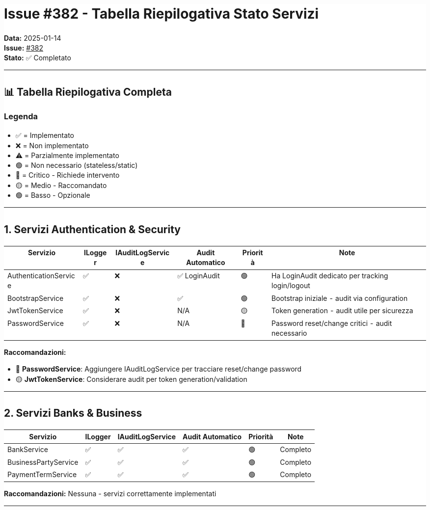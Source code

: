# Issue #382 - Tabella Riepilogativa Stato Servizi

**Data:** 2025-01-14  
**Issue:** [#382](https://github.com/ivanopaulon/EventForge/issues/382)  
**Stato:** ✅ Completato

---

## 📊 Tabella Riepilogativa Completa

### Legenda
- ✅ = Implementato
- ❌ = Non implementato
- ⚠️ = Parzialmente implementato
- 🟢 = Non necessario (stateless/static)
- 🔴 = Critico - Richiede intervento
- 🟡 = Medio - Raccomandato
- 🟢 = Basso - Opzionale

---

## 1. Servizi Authentication & Security

| Servizio | ILogger | IAuditLogService | Audit Automatico | Priorità | Note |
|----------|---------|------------------|------------------|----------|------|
| AuthenticationService | ✅ | ❌ | ✅ LoginAudit | 🟢 | Ha LoginAudit dedicato per tracking login/logout |
| BootstrapService | ✅ | ❌ | ✅ | 🟢 | Bootstrap iniziale - audit via configuration |
| JwtTokenService | ✅ | ❌ | N/A | 🟡 | Token generation - audit utile per sicurezza |
| PasswordService | ✅ | ❌ | N/A | 🔴 | Password reset/change critici - audit necessario |

**Raccomandazioni:**
- 🔴 **PasswordService**: Aggiungere IAuditLogService per tracciare reset/change password
- 🟡 **JwtTokenService**: Considerare audit per token generation/validation

---

## 2. Servizi Banks & Business

| Servizio | ILogger | IAuditLogService | Audit Automatico | Priorità | Note |
|----------|---------|------------------|------------------|----------|------|
| BankService | ✅ | ✅ | ✅ | 🟢 | Completo |
| BusinessPartyService | ✅ | ✅ | ✅ | 🟢 | Completo |
| PaymentTermService | ✅ | ✅ | ✅ | 🟢 | Completo |

**Raccomandazioni:** Nessuna - servizi correttamente implementati

---